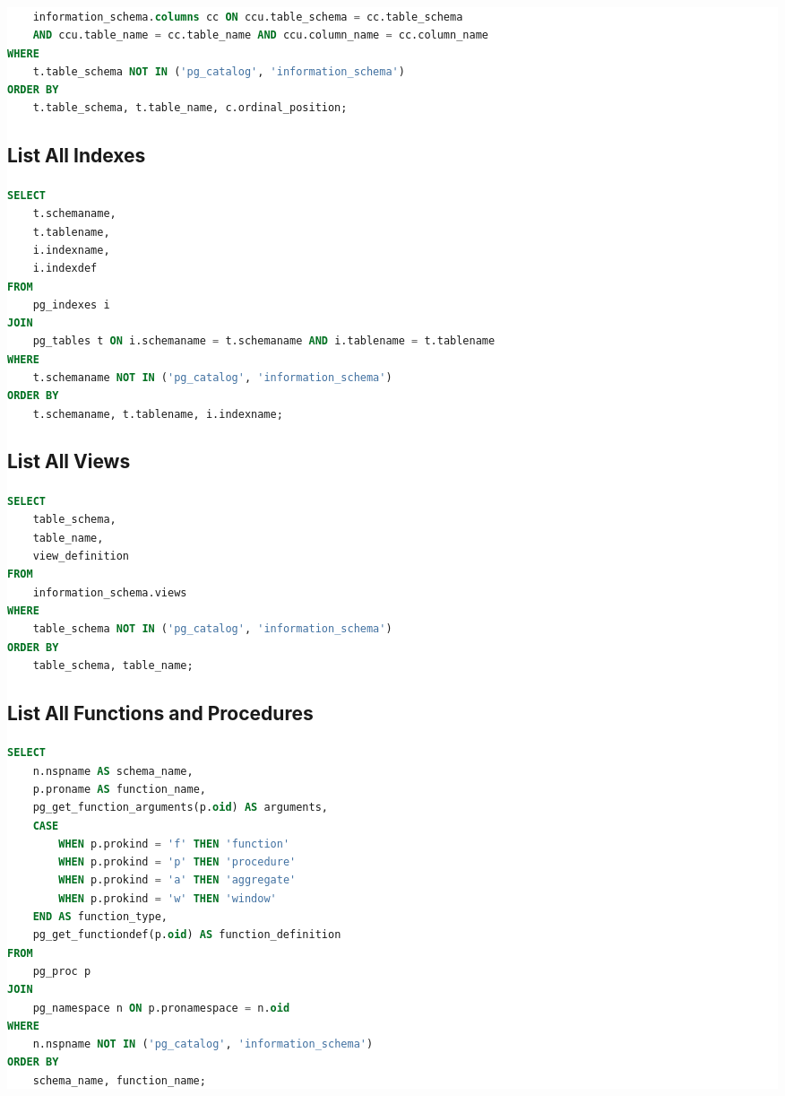 ```sql
    information_schema.columns cc ON ccu.table_schema = cc.table_schema 
    AND ccu.table_name = cc.table_name AND ccu.column_name = cc.column_name
WHERE 
    t.table_schema NOT IN ('pg_catalog', 'information_schema')
ORDER BY 
    t.table_schema, t.table_name, c.ordinal_position;
```

## List All Indexes

```sql
SELECT
    t.schemaname,
    t.tablename,
    i.indexname,
    i.indexdef
FROM
    pg_indexes i
JOIN
    pg_tables t ON i.schemaname = t.schemaname AND i.tablename = t.tablename
WHERE
    t.schemaname NOT IN ('pg_catalog', 'information_schema')
ORDER BY
    t.schemaname, t.tablename, i.indexname;
```

## List All Views

```sql
SELECT
    table_schema,
    table_name,
    view_definition
FROM
    information_schema.views
WHERE
    table_schema NOT IN ('pg_catalog', 'information_schema')
ORDER BY
    table_schema, table_name;
```

## List All Functions and Procedures

```sql
SELECT
    n.nspname AS schema_name,
    p.proname AS function_name,
    pg_get_function_arguments(p.oid) AS arguments,
    CASE
        WHEN p.prokind = 'f' THEN 'function'
        WHEN p.prokind = 'p' THEN 'procedure'
        WHEN p.prokind = 'a' THEN 'aggregate'
        WHEN p.prokind = 'w' THEN 'window'
    END AS function_type,
    pg_get_functiondef(p.oid) AS function_definition
FROM
    pg_proc p
JOIN
    pg_namespace n ON p.pronamespace = n.oid
WHERE
    n.nspname NOT IN ('pg_catalog', 'information_schema')
ORDER BY
    schema_name, function_name;
```